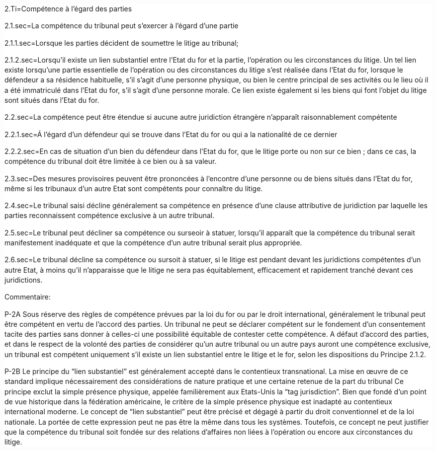  
2.Ti=Compétence à l’égard des parties
 
2.1.sec=La compétence du tribunal peut s’exercer à l’égard d’une partie
 
2.1.1.sec=Lorsque les parties décident de soumettre le litige au tribunal;
 
2.1.2.sec=Lorsqu’il existe un lien substantiel entre l’Etat du for et la partie, l’opération ou les circonstances du litige. Un tel lien existe lorsqu’une partie essentielle de l’opération ou des circonstances du litige s’est réalisée dans l’Etat du for, lorsque le défendeur a sa résidence habituelle, s’il s’agit d’une personne physique, ou bien le centre principal de ses activités ou le lieu où il a été immatriculé dans l’Etat du for, s’il s’agit d’une personne morale. Ce lien existe également si les biens qui font l’objet du litige sont situés dans l’Etat du for.
 
2.2.sec=La compétence peut être étendue si aucune autre juridiction étrangère n’apparaît raisonnablement compétente
 
2.2.1.sec=Á l’égard d’un défendeur qui se trouve dans l’Etat du for ou qui a la nationalité de ce dernier
 
2.2.2.sec=En cas de situation d’un bien du défendeur dans l’Etat du for, que le litige porte ou non sur ce bien ; dans ce cas, la compétence du tribunal doit être limitée à ce bien ou à sa valeur.
 
2.3.sec=Des mesures provisoires peuvent être prononcées à l’encontre d’une personne ou de biens situés dans l’Etat du for, même si les tribunaux d’un autre Etat sont compétents pour connaître du litige.
 
2.4.sec=Le tribunal saisi décline généralement sa compétence en présence d’une clause attributive de juridiction par laquelle les parties reconnaissent compétence exclusive à un autre tribunal.
 
2.5.sec=Le tribunal peut décliner sa compétence ou surseoir à statuer, lorsqu’il apparaît que la compétence du tribunal serait manifestement inadéquate et que la compétence d’un autre tribunal serait plus appropriée.
 
2.6.sec=Le tribunal décline sa compétence ou sursoit à statuer, si le litige est pendant devant les juridictions compétentes d’un autre Etat, à moins qu’il n’apparaisse que le litige ne sera pas équitablement, efficacement et rapidement tranché devant ces juridictions.
 
Commentaire:
 
P-2A Sous réserve des règles de compétence prévues par la loi du for ou par le droit international, généralement le tribunal peut être compétent en vertu de l’accord des parties. Un tribunal ne peut se déclarer compétent sur le fondement d’un consentement tacite des parties sans donner à celles-ci une possibilité équitable de contester cette compétence. A défaut d’accord des parties, et dans le respect de la volonté des parties de considérer qu’un autre tribunal ou un autre pays auront une compétence exclusive, un tribunal est compétent uniquement s’il existe un lien substantiel entre le litige et le for, selon les dispositions du Principe 2.1.2.
 
P-2B Le principe du “lien substantiel” est généralement accepté dans le contentieux transnational. La mise en œuvre de ce standard implique nécessairement des considérations de nature pratique et une certaine retenue de la part du tribunal Ce principe exclut la simple présence physique, appelée familièrement aux Etats-Unis la “tag jurisdiction”. Bien que fondé d’un point de vue historique dans la fédération américaine, le critère de la simple présence physique est inadapté au contentieux international moderne. Le concept de “lien substantiel” peut être précisé et dégagé à partir du droit conventionnel et de la loi nationale. La portée de cette expression peut ne pas être la même dans tous les systèmes. Toutefois, ce concept ne peut justifier que la compétence du tribunal soit fondée sur des relations d’affaires non liées à l’opération ou encore aux circonstances du litige.
 